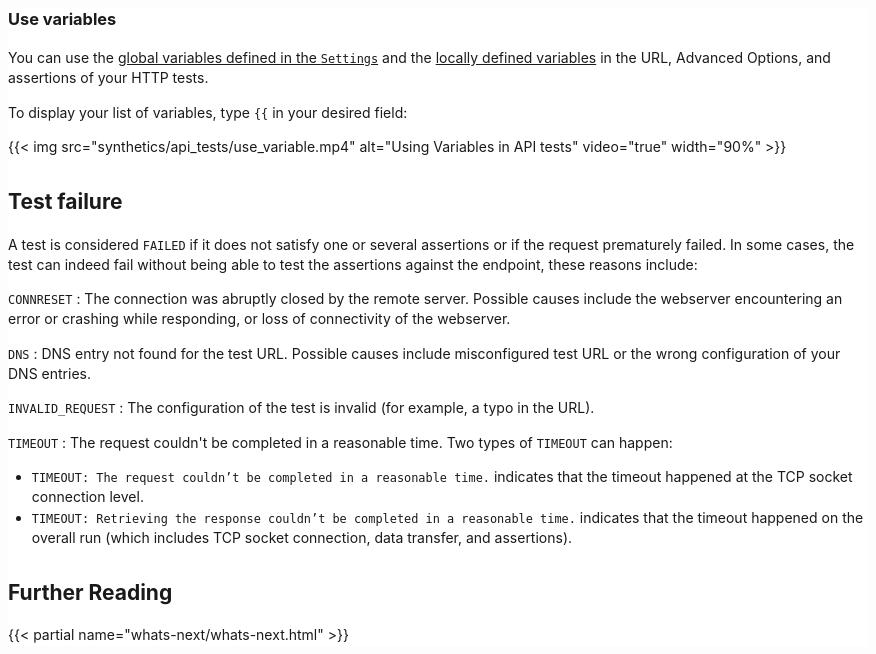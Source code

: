 ### Use variables

You can use the [global variables defined in the `Settings`][12] and the [locally defined variables](#create-local-variables) in the URL, Advanced Options, and assertions of your HTTP tests.

To display your list of variables, type `{{` in your desired field:

{{< img src="synthetics/api_tests/use_variable.mp4" alt="Using Variables in API tests" video="true" width="90%" >}}

## Test failure

A test is considered `FAILED` if it does not satisfy one or several assertions or if the request prematurely failed. In some cases, the test can indeed fail without being able to test the assertions against the endpoint, these reasons include:

`CONNRESET`
: The connection was abruptly closed by the remote server. Possible causes include the webserver encountering an error or crashing while responding, or loss of connectivity of the webserver.

`DNS`
: DNS entry not found for the test URL. Possible causes include misconfigured test URL or the wrong configuration of your DNS entries.

`INVALID_REQUEST` 
: The configuration of the test is invalid (for example, a typo in the URL).

`TIMEOUT`
: The request couldn't be completed in a reasonable time. Two types of `TIMEOUT` can happen:
  - `TIMEOUT: The request couldn’t be completed in a reasonable time.` indicates that the timeout happened at the TCP socket connection level.
  - `TIMEOUT: Retrieving the response couldn’t be completed in a reasonable time.` indicates that the timeout happened on the overall run (which includes TCP socket connection, data transfer, and assertions).

## Further Reading

{{< partial name="whats-next/whats-next.html" >}}

[1]: /api/v1/synthetics/#get-all-locations-public-and-private
[2]: /synthetics/private_locations
[3]: /account_management/rbac/
[4]: /account_management/rbac#custom-roles
[5]: /synthetics/api_tests/tcp_tests
[6]: /synthetics/search/#search
[7]: /synthetics/cicd_testing
[8]: /api/v1/synthetics/#create-a-test
[9]: /monitors/notifications/?tab=is_alert#notification
[10]: https://www.markdownguide.org/basic-syntax/
[11]: /monitors/notifications/?tab=is_recoveryis_alert_recovery#conditional-variables
[12]: /synthetics/settings/#global-variables
